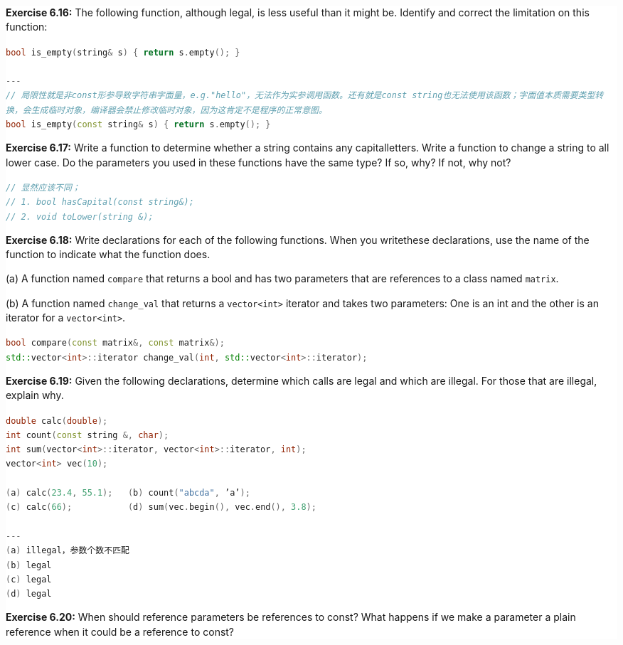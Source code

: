 **Exercise 6.16:** The following function, although legal, is less useful than it might be. Identify and correct the limitation on this function:

```c++
bool is_empty(string& s) { return s.empty(); }

---
// 局限性就是非const形参导致字符串字面量，e.g."hello"，无法作为实参调用函数。还有就是const string也无法使用该函数；字面值本质需要类型转换，会生成临时对象，编译器会禁止修改临时对象，因为这肯定不是程序的正常意图。
bool is_empty(const string& s) { return s.empty(); }
```

**Exercise 6.17:** Write a function to determine whether a string contains any capitalletters. Write a function to change a string to all lower case. Do the parameters you used in these functions have the same type? If so, why? If not, why not?

```c++
// 显然应该不同；
// 1. bool hasCapital(const string&);
// 2. void toLower(string &);
```

**Exercise 6.18:** Write declarations for each of the following functions. When you writethese declarations, use the name of the function to indicate what the function does.

(a) A function named `compare` that returns a bool and has two parameters that are references to a class named `matrix`.

(b) A function named `change_val` that returns a `vector<int>` iterator and takes two parameters: One is an int and the other is an iterator for a `vector<int>`.

```c++
bool compare(const matrix&, const matrix&);
std::vector<int>::iterator change_val(int, std::vector<int>::iterator);
```

**Exercise 6.19:** Given the following declarations, determine which calls are legal and which are illegal. For those that are illegal, explain why.

```c++
double calc(double);
int count(const string &, char);
int sum(vector<int>::iterator, vector<int>::iterator, int); 
vector<int> vec(10);

(a) calc(23.4, 55.1); 	(b) count("abcda", ’a’);
(c) calc(66); 			(d) sum(vec.begin(), vec.end(), 3.8);

---
(a) illegal，参数个数不匹配
(b) legal
(c) legal
(d) legal
```

**Exercise 6.20:** When should reference parameters be references to const? What happens if we make a parameter a plain reference when it could be a reference to const?
